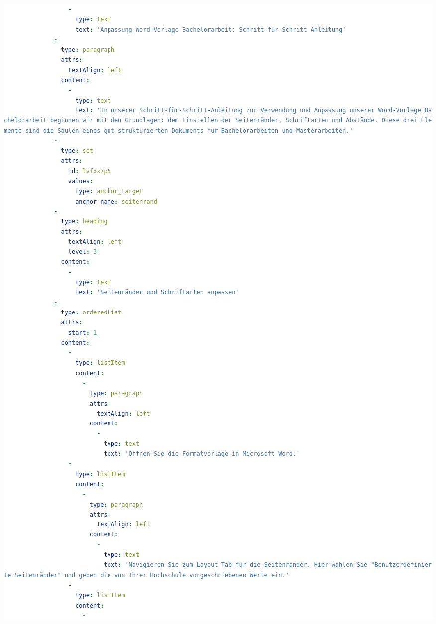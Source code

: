 ```yaml
                  -
                    type: text
                    text: 'Anpassung Word-Vorlage Bachelorarbeit: Schritt-für-Schritt Anleitung'
              -
                type: paragraph
                attrs:
                  textAlign: left
                content:
                  -
                    type: text
                    text: 'In unserer Schritt-für-Schritt-Anleitung zur Verwendung und Anpassung unserer Word-Vorlage Bachelorarbeit beginnen wir mit den Grundlagen: dem Einstellen der Seitenränder, Schriftarten und Abstände. Diese drei Elemente sind die Säulen eines gut strukturierten Dokuments für Bachelorarbeiten und Masterarbeiten.'
              -
                type: set
                attrs:
                  id: lvfxx7p5
                  values:
                    type: anchor_target
                    anchor_name: seitenrand
              -
                type: heading
                attrs:
                  textAlign: left
                  level: 3
                content:
                  -
                    type: text
                    text: 'Seitenränder und Schriftarten anpassen'
              -
                type: orderedList
                attrs:
                  start: 1
                content:
                  -
                    type: listItem
                    content:
                      -
                        type: paragraph
                        attrs:
                          textAlign: left
                        content:
                          -
                            type: text
                            text: 'Öffnen Sie die Formatvorlage in Microsoft Word.'
                  -
                    type: listItem
                    content:
                      -
                        type: paragraph
                        attrs:
                          textAlign: left
                        content:
                          -
                            type: text
                            text: 'Navigieren Sie zum Layout-Tab für die Seitenränder. Hier wählen Sie "Benutzerdefinierte Seitenränder" und geben die von Ihrer Hochschule vorgeschriebenen Werte ein.'
                  -
                    type: listItem
                    content:
                      -
```